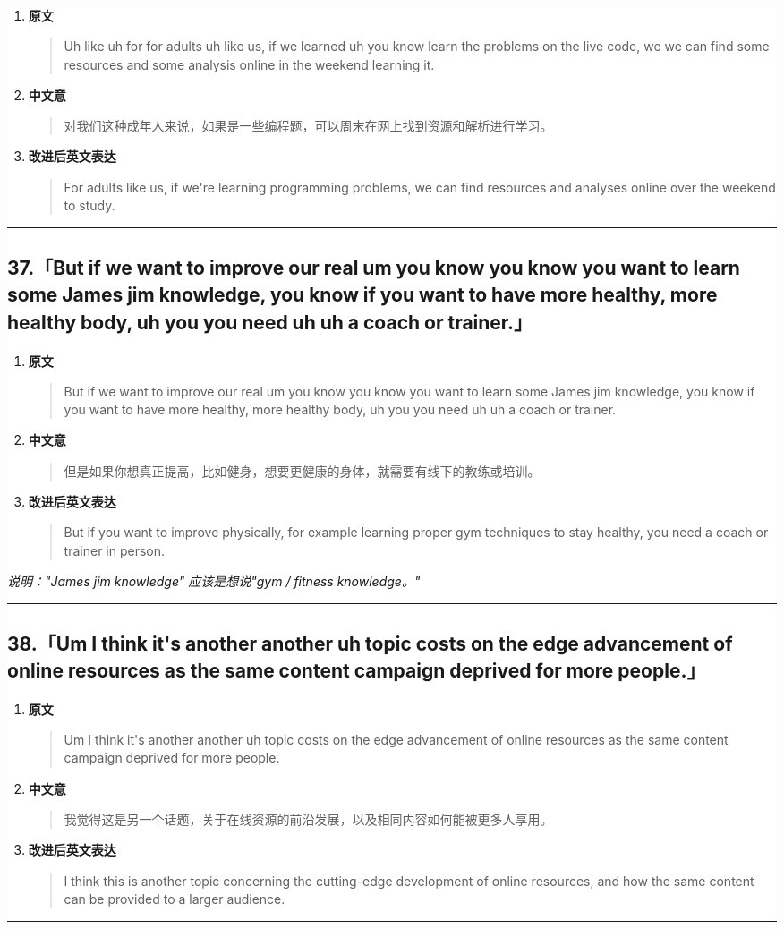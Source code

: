 1. **原文**

    > Uh like uh for for adults uh like us, if we learned uh you know learn the problems on the live code, we we can find some resources and some analysis online in the weekend learning it.

1. **中文意**

    > 对我们这种成年人来说，如果是一些编程题，可以周末在网上找到资源和解析进行学习。

1. **改进后英文表达**

    > For adults like us, if we're learning programming problems, we can find resources and analyses online over the weekend to study.

---

## 37.「But if we want to improve our real um you know you know you want to learn some James jim knowledge, you know if you want to have more healthy, more healthy body, uh you you need uh uh a coach or trainer.」

1. **原文**

    > But if we want to improve our real um you know you know you want to learn some James jim knowledge, you know if you want to have more healthy, more healthy body, uh you you need uh uh a coach or trainer.

1. **中文意**

    > 但是如果你想真正提高，比如健身，想要更健康的身体，就需要有线下的教练或培训。

1. **改进后英文表达**

    > But if you want to improve physically, for example learning proper gym techniques to stay healthy, you need a coach or trainer in person.

_说明："James jim knowledge" 应该是想说"gym / fitness knowledge。"_

---

## 38.「Um I think it's another another uh topic costs on the edge advancement of online resources as the same content campaign deprived for more people.」

1. **原文**

    > Um I think it's another another uh topic costs on the edge advancement of online resources as the same content campaign deprived for more people.

1. **中文意**

    > 我觉得这是另一个话题，关于在线资源的前沿发展，以及相同内容如何能被更多人享用。

1. **改进后英文表达**

    > I think this is another topic concerning the cutting-edge development of online resources, and how the same content can be provided to a larger audience.

---
